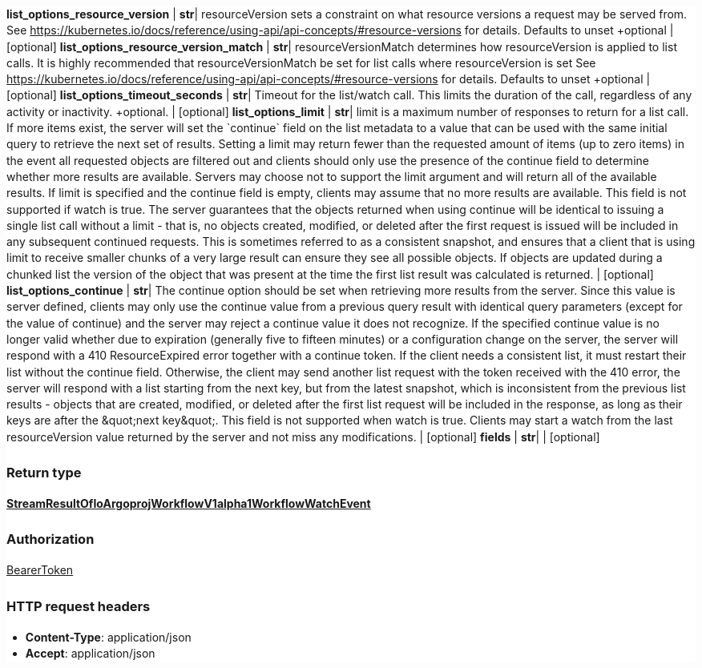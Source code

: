  **list_options_resource_version** | **str**| resourceVersion sets a constraint on what resource versions a request may be served from. See https://kubernetes.io/docs/reference/using-api/api-concepts/#resource-versions for details.  Defaults to unset +optional | [optional] 
 **list_options_resource_version_match** | **str**| resourceVersionMatch determines how resourceVersion is applied to list calls. It is highly recommended that resourceVersionMatch be set for list calls where resourceVersion is set See https://kubernetes.io/docs/reference/using-api/api-concepts/#resource-versions for details.  Defaults to unset +optional | [optional] 
 **list_options_timeout_seconds** | **str**| Timeout for the list/watch call. This limits the duration of the call, regardless of any activity or inactivity. +optional. | [optional] 
 **list_options_limit** | **str**| limit is a maximum number of responses to return for a list call. If more items exist, the server will set the &#x60;continue&#x60; field on the list metadata to a value that can be used with the same initial query to retrieve the next set of results. Setting a limit may return fewer than the requested amount of items (up to zero items) in the event all requested objects are filtered out and clients should only use the presence of the continue field to determine whether more results are available. Servers may choose not to support the limit argument and will return all of the available results. If limit is specified and the continue field is empty, clients may assume that no more results are available. This field is not supported if watch is true.  The server guarantees that the objects returned when using continue will be identical to issuing a single list call without a limit - that is, no objects created, modified, or deleted after the first request is issued will be included in any subsequent continued requests. This is sometimes referred to as a consistent snapshot, and ensures that a client that is using limit to receive smaller chunks of a very large result can ensure they see all possible objects. If objects are updated during a chunked list the version of the object that was present at the time the first list result was calculated is returned. | [optional] 
 **list_options_continue** | **str**| The continue option should be set when retrieving more results from the server. Since this value is server defined, clients may only use the continue value from a previous query result with identical query parameters (except for the value of continue) and the server may reject a continue value it does not recognize. If the specified continue value is no longer valid whether due to expiration (generally five to fifteen minutes) or a configuration change on the server, the server will respond with a 410 ResourceExpired error together with a continue token. If the client needs a consistent list, it must restart their list without the continue field. Otherwise, the client may send another list request with the token received with the 410 error, the server will respond with a list starting from the next key, but from the latest snapshot, which is inconsistent from the previous list results - objects that are created, modified, or deleted after the first list request will be included in the response, as long as their keys are after the \&quot;next key\&quot;.  This field is not supported when watch is true. Clients may start a watch from the last resourceVersion value returned by the server and not miss any modifications. | [optional] 
 **fields** | **str**|  | [optional] 

### Return type

[**StreamResultOfIoArgoprojWorkflowV1alpha1WorkflowWatchEvent**](StreamResultOfIoArgoprojWorkflowV1alpha1WorkflowWatchEvent.md)

### Authorization

[BearerToken](../README.md#BearerToken)

### HTTP request headers

 - **Content-Type**: application/json
 - **Accept**: application/json
